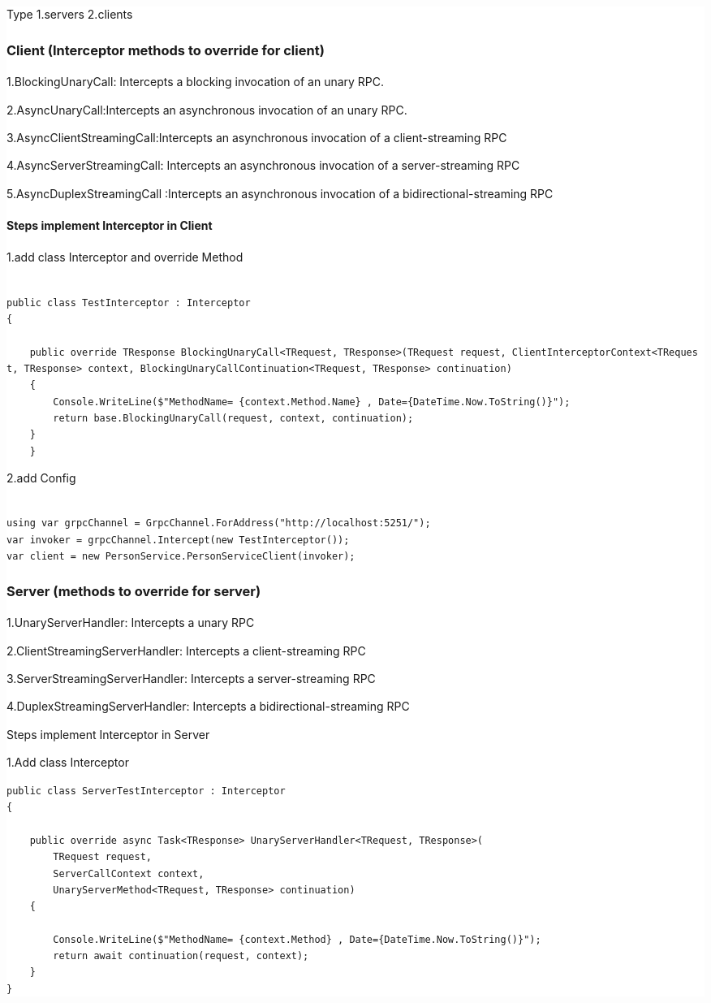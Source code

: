  Type 1.servers 2.clients

### Client (Interceptor methods to override for client)

1.BlockingUnaryCall:	Intercepts a blocking invocation of an unary RPC.

2.AsyncUnaryCall:Intercepts an asynchronous invocation of an unary RPC.

3.AsyncClientStreamingCall:Intercepts an asynchronous invocation of a client-streaming RPC

4.AsyncServerStreamingCall:	Intercepts an asynchronous invocation of a server-streaming RPC

5.AsyncDuplexStreamingCall	:Intercepts an asynchronous invocation of a bidirectional-streaming RPC

#### Steps implement Interceptor  in Client

1.add class  Interceptor and override Method

```

public class TestInterceptor : Interceptor
{

    public override TResponse BlockingUnaryCall<TRequest, TResponse>(TRequest request, ClientInterceptorContext<TRequest, TResponse> context, BlockingUnaryCallContinuation<TRequest, TResponse> continuation)
    {
        Console.WriteLine($"MethodName= {context.Method.Name} , Date={DateTime.Now.ToString()}");
        return base.BlockingUnaryCall(request, context, continuation);
    }
    }

```

2.add Config

```

using var grpcChannel = GrpcChannel.ForAddress("http://localhost:5251/");
var invoker = grpcChannel.Intercept(new TestInterceptor());
var client = new PersonService.PersonServiceClient(invoker);
```

### Server (methods to override for server)

1.UnaryServerHandler:	Intercepts a unary RPC

2.ClientStreamingServerHandler:	Intercepts a client-streaming RPC

3.ServerStreamingServerHandler:	Intercepts a server-streaming RPC

4.DuplexStreamingServerHandler:	Intercepts a bidirectional-streaming RPC

Steps implement Interceptor  in Server

1.Add class Interceptor

```
public class ServerTestInterceptor : Interceptor
{
   
    public override async Task<TResponse> UnaryServerHandler<TRequest, TResponse>(
        TRequest request,
        ServerCallContext context,
        UnaryServerMethod<TRequest, TResponse> continuation)
    {
       
        Console.WriteLine($"MethodName= {context.Method} , Date={DateTime.Now.ToString()}");
        return await continuation(request, context);
    }
}
```